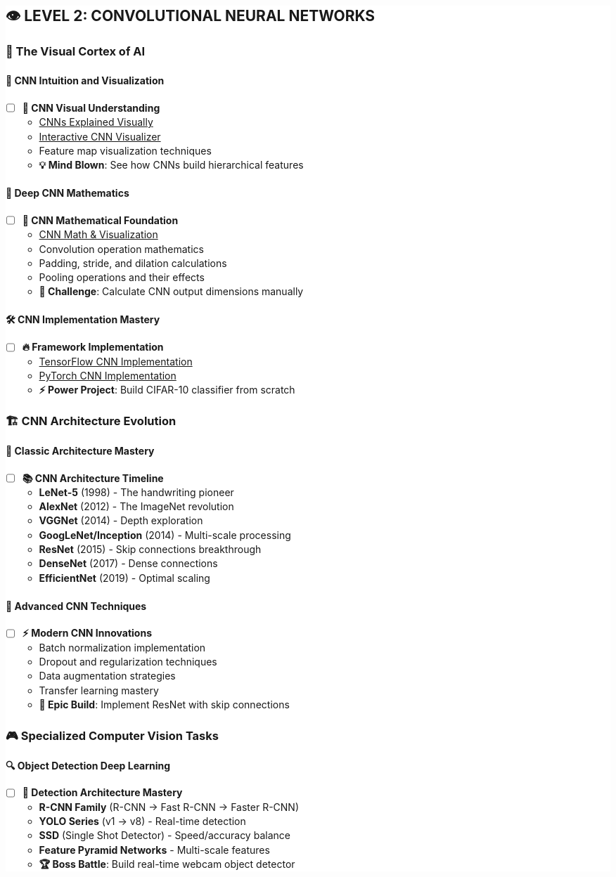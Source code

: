 
## 👁️ LEVEL 2: CONVOLUTIONAL NEURAL NETWORKS

### 🧠 The Visual Cortex of AI

#### 🎨 CNN Intuition and Visualization
- [ ] **📸 CNN Visual Understanding**
  - [CNNs Explained Visually](https://www.youtube.com/watch?v=pj9-rr1wDhM)
  - [Interactive CNN Visualizer](https://poloclub.github.io/cnn-explainer/)
  - Feature map visualization techniques
  - **💡 Mind Blown**: See how CNNs build hierarchical features

#### 🔬 Deep CNN Mathematics
- [ ] **🧮 CNN Mathematical Foundation**
  - [CNN Math & Visualization](https://www.youtube.com/watch?v=E5Z7FQp7AQQ&list=PLuhqtP7jdD8CD6rOWy20INGM44kULvrHu&index=1&t=0s)
  - Convolution operation mathematics
  - Padding, stride, and dilation calculations
  - Pooling operations and their effects
  - **🎯 Challenge**: Calculate CNN output dimensions manually

#### 🛠️ CNN Implementation Mastery
- [ ] **🔥 Framework Implementation**
  - [TensorFlow CNN Implementation](https://youtu.be/Lakz2MoHy6o?si=m4wbfbZ3IZ1JedoL)
  - [PyTorch CNN Implementation](https://youtu.be/pDdP0TFzsoQ?si=nnEKUW-z8VN2F1CD)
  - **⚡ Power Project**: Build CIFAR-10 classifier from scratch

### 🏗️ CNN Architecture Evolution

#### 🎯 Classic Architecture Mastery
- [ ] **📚 CNN Architecture Timeline**
  - **LeNet-5** (1998) - The handwriting pioneer
  - **AlexNet** (2012) - The ImageNet revolution
  - **VGGNet** (2014) - Depth exploration
  - **GoogLeNet/Inception** (2014) - Multi-scale processing
  - **ResNet** (2015) - Skip connections breakthrough
  - **DenseNet** (2017) - Dense connections
  - **EfficientNet** (2019) - Optimal scaling

#### 🔬 Advanced CNN Techniques
- [ ] **⚡ Modern CNN Innovations**
  - Batch normalization implementation
  - Dropout and regularization techniques
  - Data augmentation strategies
  - Transfer learning mastery
  - **🚀 Epic Build**: Implement ResNet with skip connections

### 🎮 Specialized Computer Vision Tasks

#### 🔍 Object Detection Deep Learning
- [ ] **🎯 Detection Architecture Mastery**
  - **R-CNN Family** (R-CNN → Fast R-CNN → Faster R-CNN)
  - **YOLO Series** (v1 → v8) - Real-time detection
  - **SSD** (Single Shot Detector) - Speed/accuracy balance
  - **Feature Pyramid Networks** - Multi-scale features
  - **🏆 Boss Battle**: Build real-time webcam object detector
